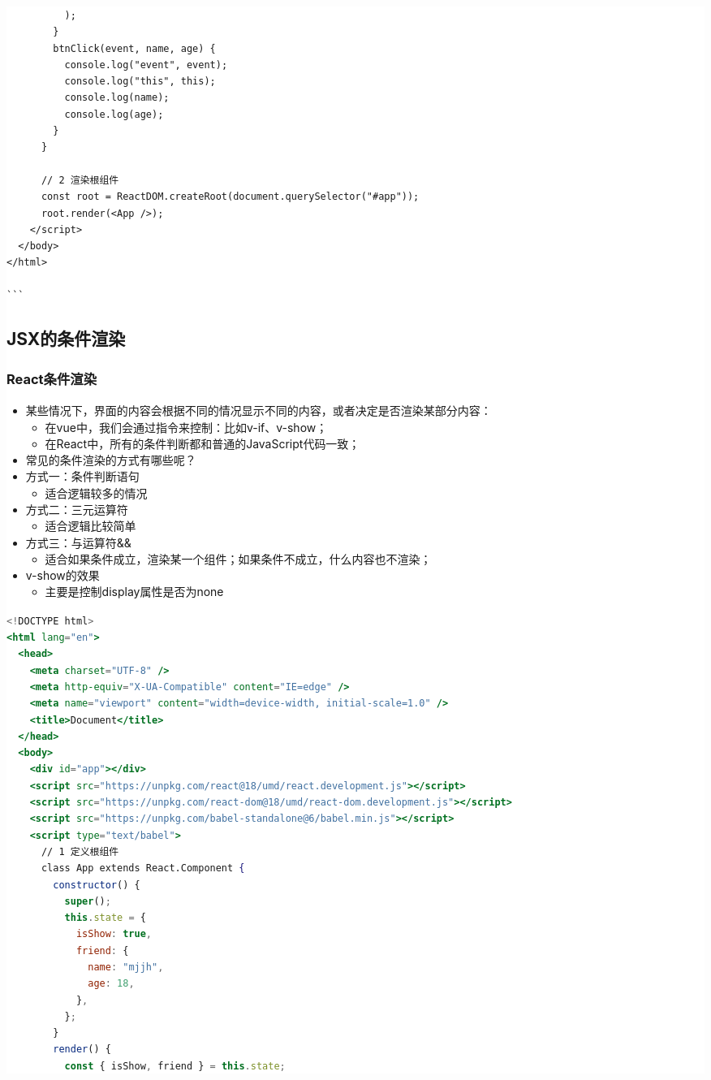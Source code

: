               );
            }
            btnClick(event, name, age) {
              console.log("event", event);
              console.log("this", this);
              console.log(name);
              console.log(age);
            }
          }
    
          // 2 渲染根组件
          const root = ReactDOM.createRoot(document.querySelector("#app"));
          root.render(<App />);
        </script>
      </body>
    </html>
    
    ```

## JSX的条件渲染

### React条件渲染

- 某些情况下，界面的内容会根据不同的情况显示不同的内容，或者决定是否渲染某部分内容：
  - 在vue中，我们会通过指令来控制：比如v-if、v-show；
  - 在React中，所有的条件判断都和普通的JavaScript代码一致；
- 常见的条件渲染的方式有哪些呢？
- 方式一：条件判断语句
  - 适合逻辑较多的情况
- 方式二：三元运算符
  - 适合逻辑比较简单
- 方式三：与运算符&&
  - 适合如果条件成立，渲染某一个组件；如果条件不成立，什么内容也不渲染；
- v-show的效果
  - 主要是控制display属性是否为none

```jsx
<!DOCTYPE html>
<html lang="en">
  <head>
    <meta charset="UTF-8" />
    <meta http-equiv="X-UA-Compatible" content="IE=edge" />
    <meta name="viewport" content="width=device-width, initial-scale=1.0" />
    <title>Document</title>
  </head>
  <body>
    <div id="app"></div>
    <script src="https://unpkg.com/react@18/umd/react.development.js"></script>
    <script src="https://unpkg.com/react-dom@18/umd/react-dom.development.js"></script>
    <script src="https://unpkg.com/babel-standalone@6/babel.min.js"></script>
    <script type="text/babel">
      // 1 定义根组件
      class App extends React.Component {
        constructor() {
          super();
          this.state = {
            isShow: true,
            friend: {
              name: "mjjh",
              age: 18,
            },
          };
        }
        render() {
          const { isShow, friend } = this.state;
```